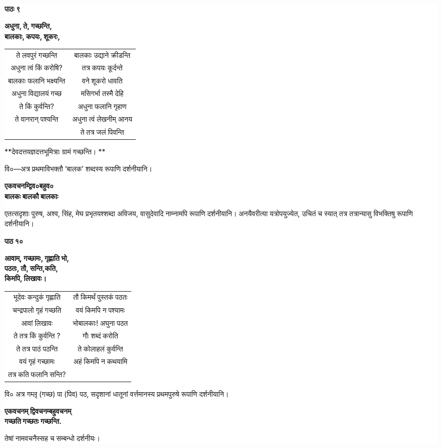 **पाठः ९**

**अधुना, ते, गच्छन्ति,  
बालकाः, कपयः, शूकरः,**

|                         |                          |
|:-----------------------:|:------------------------:|
|   ते लवपुरं गच्छन्ति    | बालकाः उद्याने क्रीडन्ति |
|  अधुना त्वं किं करोषि?  |   तत्र कपयः कूर्दन्ते    |
| बालकाः फलानि भक्ष्यन्ति |     वने शूकरो धावति      |
|  अधुना विद्यालयं गच्छ   |   मसिगर्भा तस्मै देहि    |
|    ते किं कुर्वन्ति?    |    अधुना फलानि गृहाण     |
|   ते वानरान् पश्यन्ति   | अधुना त्वं लेखनीम् आनय|  |
|                        |   ते तत्र जलं पिवन्ति    |

**देवदत्तयज्ञदत्तभूमित्राः ग्रामं गच्छन्ति। **

 वि०—अत्र प्रथमाविभक्तौ ‘बालक’ शब्दस्य रूपाणि दर्शनीयानि।

**एकवचनम्द्विव०बहुव०  
बालकः बालकौ बालकाः**

 एतत्सदृशाः पुरुष, अश्व, सिंह, मेघ प्रभृतयश्शब्दा अविजय, वासुदेवादि नाम्नामपि रूपाणि दर्शनीयानि। अनयैवरीत्या यत्रोपयुज्येत, उचितं च स्यात् तत्र तत्रान्यासु विभक्तिषु रूपाणि दर्शनीयानि।

**पाठ १०**

**आवाम्, गच्छामः, गृह्णाति भो,  
पठतः, तौ, सन्ति,कति,  
किमपि, लिखावः।**

|                         |                         |
|:-----------------------:|:-----------------------:|
| भूदेवः कन्दुकं गृह्णाति | तौ किमर्थं पुस्तकं पठतः |
| चन्द्रपालो गृहं गच्छति  |   वयं किमपि न पश्यामः   |
|       आवां लिखावः       |   भोबालकाः! अघुना पठत   |
| ते तत्र किं कुर्वन्ति ? |    गौः शब्दं करोति     |
|   ते तत्र पाठं पठन्ति   |  ते कोलाहलं कुर्वन्ति   |
|    वयं गृहं गच्छामः     |   अहं किमपि न कथयामि    |
|  तत्र कति फलानि सन्ति?  |                        |

 वि० अत्र गम्लृ (गच्छ) पा (पिव) पठ, सदृशानां धातूनां वर्त्तमानस्य प्रथमपुरुषे रूपाणि दर्शनीयानि।

**एकवचनम् द्विवचनम्बहुवचनम्  
गच्छति गच्छतः गच्छन्ति.**

 तेषां नामवचनैस्सह च सम्बन्धो दर्शनीयः।
